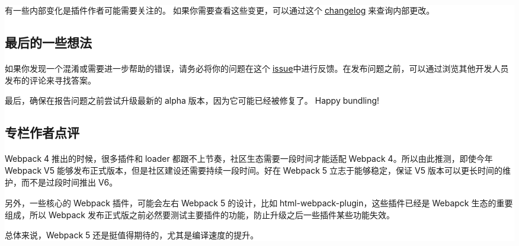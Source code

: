 有一些内部变化是插件作者可能需要关注的。 如果你需要查看这些变更，可以通过这个 [changelog](https://github.com/webpack/changelog-v5/blob/master/README.md#major-internal-changes) 来查询内部更改。

## 最后的一些想法

如果你发现一个混淆或需要进一步帮助的错误，请务必将你的问题在这个 [issue](https://github.com/webpack/webpack/issues/8537)中进行反馈。在发布问题之前，可以通过浏览其他开发人员发布的评论来寻找答案。

最后，确保在报告问题之前尝试升级最新的 alpha 版本，因为它可能已经被修复了。 Happy bundling!

## 专栏作者点评

Webpack 4 推出的时候，很多插件和 loader 都跟不上节奏，社区生态需要一段时间才能适配 Webpack 4。所以由此推测，即使今年 Webpack V5 能够发布正式版本，但是社区建设还需要持续一段时间。好在 Webpack 5 立志于能够稳定，保证 V5 版本可以更长时间的维护，而不是过段时间推出 V6。

另外，一些核心的 Webpack 插件，可能会左右 Webpack 5 的设计，比如 html-webpack-plugin，这些插件已经是 Webapck 生态的重要组成，所以 Webpack 发布正式版之前必然要测试主要插件的功能，防止升级之后一些插件某些功能失效。

总体来说，Webpack 5 还是挺值得期待的，尤其是编译速度的提升。
